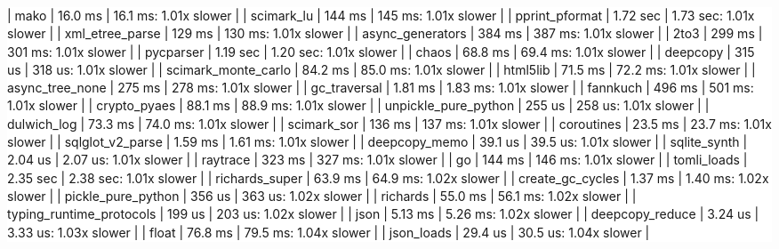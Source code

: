 | mako                       | 16.0 ms                                                                | 16.1 ms: 1.01x slower                                                |
| scimark_lu                 | 144 ms                                                                 | 145 ms: 1.01x slower                                                 |
| pprint_pformat             | 1.72 sec                                                               | 1.73 sec: 1.01x slower                                               |
| xml_etree_parse            | 129 ms                                                                 | 130 ms: 1.01x slower                                                 |
| async_generators           | 384 ms                                                                 | 387 ms: 1.01x slower                                                 |
| 2to3                       | 299 ms                                                                 | 301 ms: 1.01x slower                                                 |
| pycparser                  | 1.19 sec                                                               | 1.20 sec: 1.01x slower                                               |
| chaos                      | 68.8 ms                                                                | 69.4 ms: 1.01x slower                                                |
| deepcopy                   | 315 us                                                                 | 318 us: 1.01x slower                                                 |
| scimark_monte_carlo        | 84.2 ms                                                                | 85.0 ms: 1.01x slower                                                |
| html5lib                   | 71.5 ms                                                                | 72.2 ms: 1.01x slower                                                |
| async_tree_none            | 275 ms                                                                 | 278 ms: 1.01x slower                                                 |
| gc_traversal               | 1.81 ms                                                                | 1.83 ms: 1.01x slower                                                |
| fannkuch                   | 496 ms                                                                 | 501 ms: 1.01x slower                                                 |
| crypto_pyaes               | 88.1 ms                                                                | 88.9 ms: 1.01x slower                                                |
| unpickle_pure_python       | 255 us                                                                 | 258 us: 1.01x slower                                                 |
| dulwich_log                | 73.3 ms                                                                | 74.0 ms: 1.01x slower                                                |
| scimark_sor                | 136 ms                                                                 | 137 ms: 1.01x slower                                                 |
| coroutines                 | 23.5 ms                                                                | 23.7 ms: 1.01x slower                                                |
| sqlglot_v2_parse           | 1.59 ms                                                                | 1.61 ms: 1.01x slower                                                |
| deepcopy_memo              | 39.1 us                                                                | 39.5 us: 1.01x slower                                                |
| sqlite_synth               | 2.04 us                                                                | 2.07 us: 1.01x slower                                                |
| raytrace                   | 323 ms                                                                 | 327 ms: 1.01x slower                                                 |
| go                         | 144 ms                                                                 | 146 ms: 1.01x slower                                                 |
| tomli_loads                | 2.35 sec                                                               | 2.38 sec: 1.01x slower                                               |
| richards_super             | 63.9 ms                                                                | 64.9 ms: 1.02x slower                                                |
| create_gc_cycles           | 1.37 ms                                                                | 1.40 ms: 1.02x slower                                                |
| pickle_pure_python         | 356 us                                                                 | 363 us: 1.02x slower                                                 |
| richards                   | 55.0 ms                                                                | 56.1 ms: 1.02x slower                                                |
| typing_runtime_protocols   | 199 us                                                                 | 203 us: 1.02x slower                                                 |
| json                       | 5.13 ms                                                                | 5.26 ms: 1.02x slower                                                |
| deepcopy_reduce            | 3.24 us                                                                | 3.33 us: 1.03x slower                                                |
| float                      | 76.8 ms                                                                | 79.5 ms: 1.04x slower                                                |
| json_loads                 | 29.4 us                                                                | 30.5 us: 1.04x slower                                                |